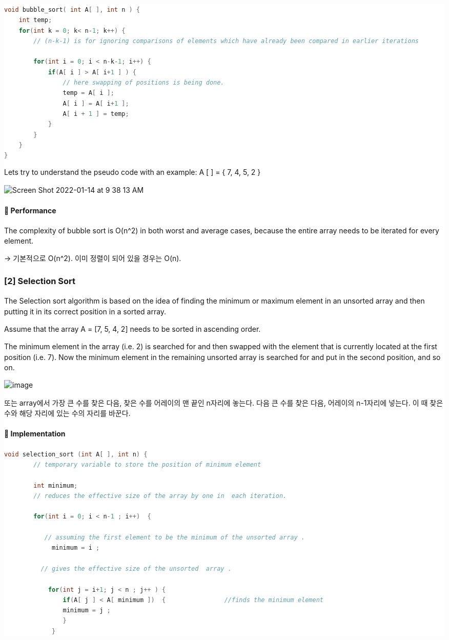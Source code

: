 ```cpp
void bubble_sort( int A[ ], int n ) {
    int temp;
    for(int k = 0; k< n-1; k++) {
        // (n-k-1) is for ignoring comparisons of elements which have already been compared in earlier iterations

        for(int i = 0; i < n-k-1; i++) {
            if(A[ i ] > A[ i+1 ] ) {
                // here swapping of positions is being done.
                temp = A[ i ];
                A[ i ] = A[ i+1 ];
                A[ i + 1 ] = temp;
            }
        }
    }
}
```

Lets try to understand the pseudo code with an example: A [ ] = { 7, 4, 5, 2 }   

<img width="710" alt="Screen Shot 2022-01-14 at 9 38 13 AM" src="https://user-images.githubusercontent.com/63195670/149431193-f674e858-9e3c-4745-ae9a-8f0d6910946c.png">

#### 🔮 Performance 

The complexity of bubble sort is O(n^2) in both worst and average cases, because the entire array needs to be iterated for every element.   

→ 기본적으로 O(n^2). 이미 정렬이 되어 있을 경우는 O(n).  


### [2] Selection Sort

The Selection sort algorithm is based on the idea of finding the minimum or maximum element in an unsorted array and then putting it in its correct position in a sorted array.   

Assume that the array A = [7, 5, 4, 2] needs to be sorted in ascending order.

The minimum element in the array (i.e. 2) is searched for and then swapped with the element that is currently located at the first position (i.e. 7). Now the minimum element in the remaining unsorted array is searched for and put in the second position, and so on.    

<img width="202" alt="image" src="https://user-images.githubusercontent.com/63195670/149432662-7f609e0a-1360-47a5-a4cb-de442cd3e645.png">

또는 array에서 가장 큰 수를 찾은 다음, 찾은 수를 어레이의 맨 끝인 n자리에 놓는다. 
다음 큰 수를 찾은 다음, 어레이의 n-1자리에 넣는다. 이 때 찾은 수와 해당 자리에 있는 수의 자리를 바꾼다.   

#### 🔮 Implementation 

```cpp
void selection_sort (int A[ ], int n) {
        // temporary variable to store the position of minimum element

        int minimum;        
        // reduces the effective size of the array by one in  each iteration.

        for(int i = 0; i < n-1 ; i++)  {

           // assuming the first element to be the minimum of the unsorted array .
             minimum = i ;

          // gives the effective size of the unsorted  array .

            for(int j = i+1; j < n ; j++ ) {
                if(A[ j ] < A[ minimum ])  {                //finds the minimum element
                minimum = j ;
                }
             }
```